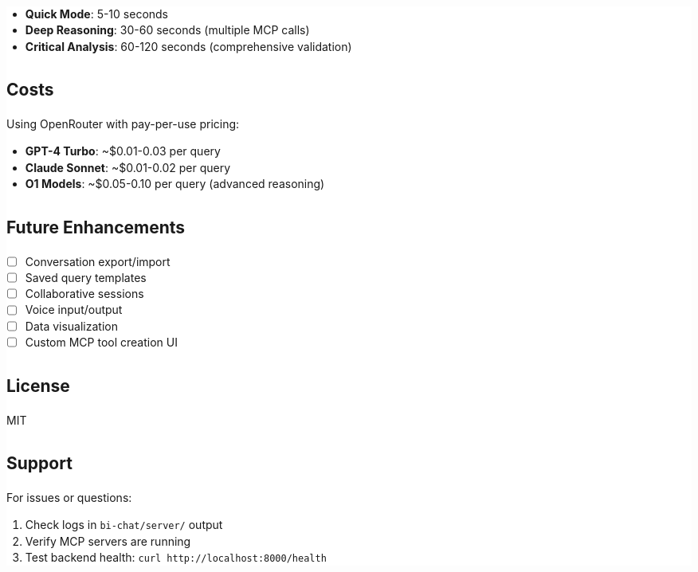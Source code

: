 - **Quick Mode**: 5-10 seconds
- **Deep Reasoning**: 30-60 seconds (multiple MCP calls)
- **Critical Analysis**: 60-120 seconds (comprehensive validation)

## Costs

Using OpenRouter with pay-per-use pricing:
- **GPT-4 Turbo**: ~$0.01-0.03 per query
- **Claude Sonnet**: ~$0.01-0.02 per query
- **O1 Models**: ~$0.05-0.10 per query (advanced reasoning)

## Future Enhancements

- [ ] Conversation export/import
- [ ] Saved query templates
- [ ] Collaborative sessions
- [ ] Voice input/output
- [ ] Data visualization
- [ ] Custom MCP tool creation UI

## License

MIT

## Support

For issues or questions:
1. Check logs in `bi-chat/server/` output
2. Verify MCP servers are running
3. Test backend health: `curl http://localhost:8000/health`
